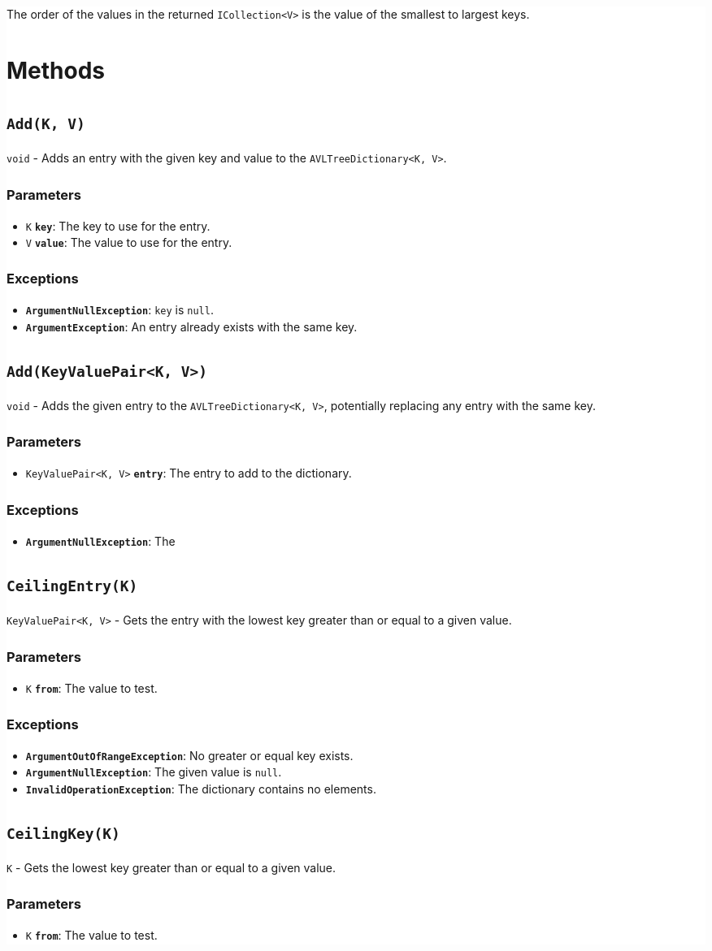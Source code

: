 The order of the values in the returned `ICollection<V>` is the value of the smallest to largest keys.



# Methods


## `Add(K, V)`
`void` - Adds an entry with the given key and value to the `AVLTreeDictionary<K, V>`.

### Parameters
* `K` **`key`**: The key to use for the entry.
* `V` **`value`**: The value to use for the entry.

### Exceptions
* **`ArgumentNullException`**: `key` is `null`.
* **`ArgumentException`**: An entry already exists with the same key.


## `Add(KeyValuePair<K, V>)`
`void` - Adds the given entry to the `AVLTreeDictionary<K, V>`, potentially replacing any entry with the same key.

### Parameters
* `KeyValuePair<K, V>` **`entry`**: The entry to add to the dictionary.

### Exceptions
* **`ArgumentNullException`**: The 


## `CeilingEntry(K)`
`KeyValuePair<K, V>` - Gets the entry with the lowest key greater than or equal to a given value.

### Parameters
* `K` **`from`**: The value to test.

### Exceptions
* **`ArgumentOutOfRangeException`**: No greater or equal key exists.
* **`ArgumentNullException`**: The given value is `null`.
* **`InvalidOperationException`**: The dictionary contains no elements.


## `CeilingKey(K)`
`K` - Gets the lowest key greater than or equal to a given value.

### Parameters
* `K` **`from`**: The value to test.
